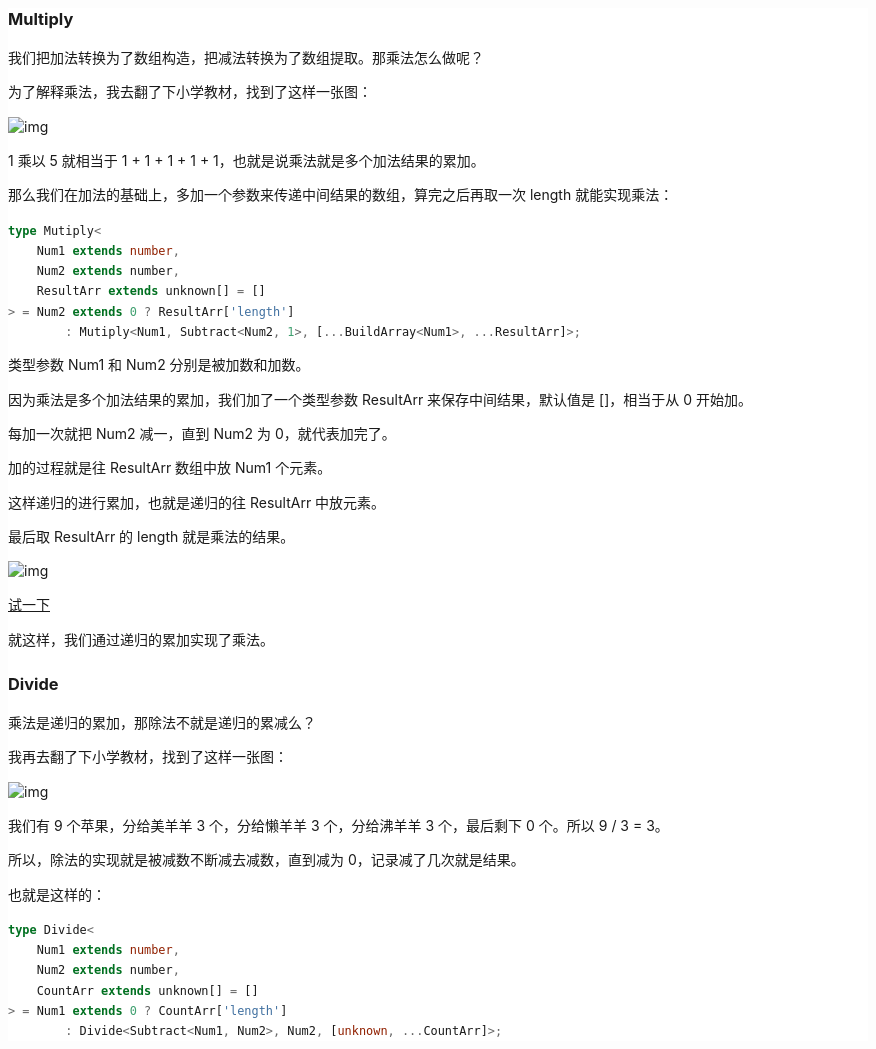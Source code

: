 ### Multiply

我们把加法转换为了数组构造，把减法转换为了数组提取。那乘法怎么做呢？

为了解释乘法，我去翻了下小学教材，找到了这样一张图：

![img](https://p9-juejin.byteimg.com/tos-cn-i-k3u1fbpfcp/0292cd57da6a447b8b6666efb00177a5~tplv-k3u1fbpfcp-zoom-in-crop-mark:3024:0:0:0.awebp?)

1 乘以 5 就相当于 1 + 1 + 1 + 1 + 1，也就是说乘法就是多个加法结果的累加。

那么我们在加法的基础上，多加一个参数来传递中间结果的数组，算完之后再取一次 length 就能实现乘法：

```typescript
type Mutiply<
    Num1 extends number,
    Num2 extends number,
    ResultArr extends unknown[] = []
> = Num2 extends 0 ? ResultArr['length']
        : Mutiply<Num1, Subtract<Num2, 1>, [...BuildArray<Num1>, ...ResultArr]>;
```

类型参数 Num1 和 Num2 分别是被加数和加数。

因为乘法是多个加法结果的累加，我们加了一个类型参数 ResultArr 来保存中间结果，默认值是 []，相当于从 0 开始加。

每加一次就把 Num2 减一，直到 Num2 为 0，就代表加完了。

加的过程就是往 ResultArr 数组中放 Num1 个元素。

这样递归的进行累加，也就是递归的往 ResultArr 中放元素。

最后取 ResultArr 的 length 就是乘法的结果。

![img](https://p1-juejin.byteimg.com/tos-cn-i-k3u1fbpfcp/eb2656f0fdc647c884405a5324d9fb2a~tplv-k3u1fbpfcp-zoom-in-crop-mark:3024:0:0:0.awebp?)

[试一下](https://link.juejin.cn/?target=https%3A%2F%2Fwww.typescriptlang.org%2Fplay%3F%23code%2FC4TwDgpgBAQgrgSwDYBMCCAnDBDEAeAKCmKgBkIA7Ac2AAsoIAPYSlAZygrgFsAjCDABooREgFEk0ALxQ4FANYUA9gHcKw0cUwYGzVhzmLVFANoBdKDPMEAfJajaTAcknU6Ti0xYV2ZSjXpNEmIAfgcsEWDggC5YRFRtXDxyN1phCQhhEwA6XO10yTMbAG4CAlBIKABlOF5gHABjYDwAOR4ARl1vXy4%2BAWE27gAmLv1OHn4MOxkg%2BGR0LCTB9rsvMZzc7Cx22LmExfxBoZthXOytjCHYhAoAMwEoACUINmAzIOCw59fnVwCPD4kWIUCAANwEpXK4GgAFk4MAEGAkIcOqMfBxepMBjwRmt0eM%2BkIni84EhgGjfIZlGpzPZzNMgkcKRwAAxQL4ksm-fzud5RIFQOEIpEo7jtYQ1OqNZpHYQrLJnPYLHCi%2BVQM7fUlvEplMoVWHwxHIzVk%2BxCo34ADMwiGtpKQA)

就这样，我们通过递归的累加实现了乘法。

### Divide

乘法是递归的累加，那除法不就是递归的累减么？

我再去翻了下小学教材，找到了这样一张图：

![img](https://p9-juejin.byteimg.com/tos-cn-i-k3u1fbpfcp/645f92b42eed457d9c3f65fc2e8ce24e~tplv-k3u1fbpfcp-zoom-in-crop-mark:3024:0:0:0.awebp?)

我们有 9 个苹果，分给美羊羊 3 个，分给懒羊羊 3 个，分给沸羊羊 3 个，最后剩下 0 个。所以 9 / 3 = 3。

所以，除法的实现就是被减数不断减去减数，直到减为 0，记录减了几次就是结果。

也就是这样的：

```typescript
type Divide<
    Num1 extends number,
    Num2 extends number,
    CountArr extends unknown[] = []
> = Num1 extends 0 ? CountArr['length']
        : Divide<Subtract<Num1, Num2>, Num2, [unknown, ...CountArr]>;
```
